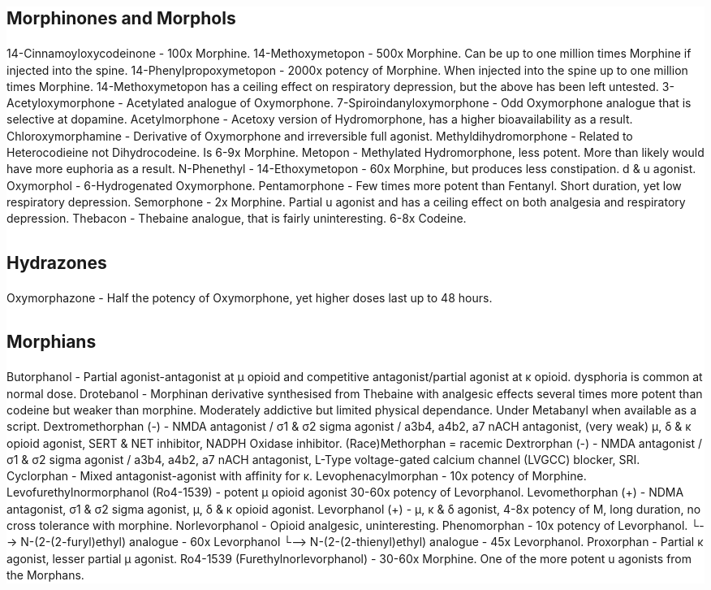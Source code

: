 ## Morphinones and Morphols
14-Cinnamoyloxycodeinone - 100x Morphine.
14-Methoxymetopon - 500x Morphine. Can be up to one million times Morphine if injected into the spine.
14-Phenylpropoxymetopon - 2000x potency of Morphine. When injected into the spine up to one million times Morphine. 14-Methoxymetopon has a ceiling effect on respiratory depression, but the above has been left untested.
3-Acetyloxymorphone - Acetylated analogue of Oxymorphone.
7-Spiroindanyloxymorphone - Odd Oxymorphone analogue that is selective at dopamine.
Acetylmorphone - Acetoxy version of Hydromorphone, has a higher bioavailability as a result.
Chloroxymorphamine - Derivative of Oxymorphone and irreversible full agonist.
Methyldihydromorphone - Related to Heterocodieine not Dihydrocodeine. Is 6-9x Morphine.
Metopon - Methylated Hydromorphone, less potent. More than likely would have more euphoria as a result.
N-Phenethyl - 14-Ethoxymetopon - 60x Morphine, but produces less constipation. d & u agonist.
Oxymorphol - 6-Hydrogenated Oxymorphone.
Pentamorphone - Few times more potent than Fentanyl. Short duration, yet low respiratory depression.
Semorphone - 2x Morphine. Partial u agonist and has a ceiling effect on both analgesia and respiratory depression.
Thebacon - Thebaine analogue, that is fairly uninteresting. 6-8x Codeine.

## Hydrazones
Oxymorphazone - Half the potency of Oxymorphone, yet higher doses last up to 48 hours.

## Morphians
Butorphanol - Partial agonist-antagonist at μ opioid and competitive antagonist/partial agonist at κ opioid. dysphoria is common at normal dose.
Drotebanol - Morphinan derivative synthesised from Thebaine with analgesic effects several times more potent than codeine but weaker than morphine. Moderately addictive but limited physical dependance. Under Metabanyl when available as a script.
Dextromethorphan (-) - NMDA antagonist / σ1 & σ2 sigma agonist / a3b4, a4b2, a7 nACH antagonist, (very weak) μ, δ & κ opioid agonist, SERT & NET inhibitor, NADPH Oxidase inhibitor. (Race)Methorphan = racemic
Dextrorphan (-) - NMDA antagonist / σ1 & σ2 sigma agonist / a3b4, a4b2, a7 nACH antagonist, L-Type voltage-gated calcium channel (LVGCC) blocker, SRI.
Cyclorphan - Mixed antagonist-agonist with affinity for κ.
Levophenacylmorphan - 10x potency of Morphine.
Levofurethylnormorphanol (Ro4-1539) - potent μ opioid agonist 30-60x potency of Levorphanol.
Levomethorphan (+) - NDMA antagonist, σ1 & σ2 sigma agonist, μ, δ & κ opioid agonist.
Levorphanol (+) - μ, κ & δ agonist, 4-8x potency of M, long duration, no cross tolerance with morphine.
Norlevorphanol - Opioid analgesic, uninteresting.
Phenomorphan - 10x potency of Levorphanol.    └--> N-(2-(2-furyl)ethyl) analogue - 60x Levorphanol    └--> N-(2-(2-thienyl)ethyl) analogue - 45x Levorphanol.
Proxorphan - Partial κ agonist, lesser partial μ agonist.
Ro4-1539 (Furethylnorlevorphanol) - 30-60x Morphine. One of the more potent u agonists from the Morphans.
